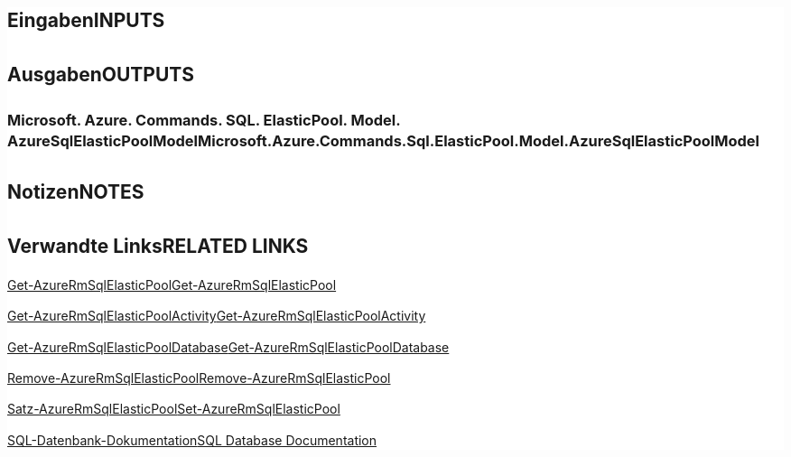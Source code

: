## <span data-ttu-id="d4a68-174">Eingaben</span><span class="sxs-lookup"><span data-stu-id="d4a68-174">INPUTS</span></span>

## <span data-ttu-id="d4a68-175">Ausgaben</span><span class="sxs-lookup"><span data-stu-id="d4a68-175">OUTPUTS</span></span>

### <span data-ttu-id="d4a68-176">Microsoft. Azure. Commands. SQL. ElasticPool. Model. AzureSqlElasticPoolModel</span><span class="sxs-lookup"><span data-stu-id="d4a68-176">Microsoft.Azure.Commands.Sql.ElasticPool.Model.AzureSqlElasticPoolModel</span></span>

## <span data-ttu-id="d4a68-177">Notizen</span><span class="sxs-lookup"><span data-stu-id="d4a68-177">NOTES</span></span>

## <span data-ttu-id="d4a68-178">Verwandte Links</span><span class="sxs-lookup"><span data-stu-id="d4a68-178">RELATED LINKS</span></span>

[<span data-ttu-id="d4a68-179">Get-AzureRmSqlElasticPool</span><span class="sxs-lookup"><span data-stu-id="d4a68-179">Get-AzureRmSqlElasticPool</span></span>](./Get-AzureRmSqlElasticPool.md)

[<span data-ttu-id="d4a68-180">Get-AzureRmSqlElasticPoolActivity</span><span class="sxs-lookup"><span data-stu-id="d4a68-180">Get-AzureRmSqlElasticPoolActivity</span></span>](./Get-AzureRmSqlElasticPoolActivity.md)

[<span data-ttu-id="d4a68-181">Get-AzureRmSqlElasticPoolDatabase</span><span class="sxs-lookup"><span data-stu-id="d4a68-181">Get-AzureRmSqlElasticPoolDatabase</span></span>](./Get-AzureRmSqlElasticPoolDatabase.md)

[<span data-ttu-id="d4a68-182">Remove-AzureRmSqlElasticPool</span><span class="sxs-lookup"><span data-stu-id="d4a68-182">Remove-AzureRmSqlElasticPool</span></span>](./Remove-AzureRmSqlElasticPool.md)

[<span data-ttu-id="d4a68-183">Satz-AzureRmSqlElasticPool</span><span class="sxs-lookup"><span data-stu-id="d4a68-183">Set-AzureRmSqlElasticPool</span></span>](./Set-AzureRmSqlElasticPool.md)

[<span data-ttu-id="d4a68-184">SQL-Datenbank-Dokumentation</span><span class="sxs-lookup"><span data-stu-id="d4a68-184">SQL Database Documentation</span></span>](https://docs.microsoft.com/azure/sql-database/)
